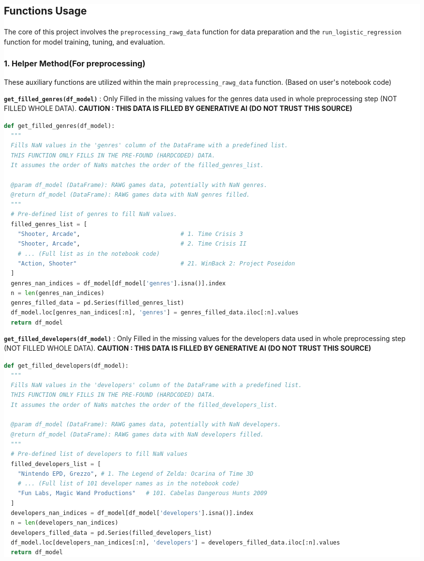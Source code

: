## Functions Usage

The core of this project involves the `preprocessing_rawg_data` function for data preparation and the `run_logistic_regression` function for model training, tuning, and evaluation.

### 1. Helper Method(For preprocessing)

These auxiliary functions are utilized within the main `preprocessing_rawg_data` function. (Based on user's notebook code)

**`get_filled_genres(df_model)`** : Only Filled in the missing values ​​for the genres data used in whole preprocessing step (NOT FILLED WHOLE DATA).
**CAUTION : THIS DATA IS FILLED BY GENERATIVE AI (DO NOT TRUST THIS SOURCE)**

```python
def get_filled_genres(df_model):
  """
  Fills NaN values in the 'genres' column of the DataFrame with a predefined list.
  THIS FUNCTION ONLY FILLS IN THE PRE-FOUND (HARDCODED) DATA.
  It assumes the order of NaNs matches the order of the filled_genres_list.

  @param df_model (DataFrame): RAWG games data, potentially with NaN genres.
  @return df_model (DataFrame): RAWG games data with NaN genres filled.
  """
  # Pre-defined list of genres to fill NaN values.
  filled_genres_list = [
    "Shooter, Arcade",                             # 1. Time Crisis 3
    "Shooter, Arcade",                             # 2. Time Crisis II
    # ... (Full list as in the notebook code)
    "Action, Shooter"                              # 21. WinBack 2: Project Poseidon
  ]
  genres_nan_indices = df_model[df_model['genres'].isna()].index
  n = len(genres_nan_indices)
  genres_filled_data = pd.Series(filled_genres_list)
  df_model.loc[genres_nan_indices[:n], 'genres'] = genres_filled_data.iloc[:n].values
  return df_model
```

**`get_filled_developers(df_model)`** : Only Filled in the missing values ​​for the developers data used in whole preprocessing step (NOT FILLED WHOLE DATA).
**CAUTION : THIS DATA IS FILLED BY GENERATIVE AI (DO NOT TRUST THIS SOURCE)**

```python
def get_filled_developers(df_model):
  """
  Fills NaN values in the 'developers' column of the DataFrame with a predefined list.
  THIS FUNCTION ONLY FILLS IN THE PRE-FOUND (HARDCODED) DATA.
  It assumes the order of NaNs matches the order of the filled_developers_list.

  @param df_model (DataFrame): RAWG games data, potentially with NaN developers.
  @return df_model (DataFrame): RAWG games data with NaN developers filled.
  """
  # Pre-defined list of developers to fill NaN values
  filled_developers_list = [
    "Nintendo EPD, Grezzo", # 1. The Legend of Zelda: Ocarina of Time 3D
    # ... (Full list of 101 developer names as in the notebook code)
    "Fun Labs, Magic Wand Productions"   # 101. Cabelas Dangerous Hunts 2009
  ]
  developers_nan_indices = df_model[df_model['developers'].isna()].index
  n = len(developers_nan_indices)
  developers_filled_data = pd.Series(filled_developers_list)
  df_model.loc[developers_nan_indices[:n], 'developers'] = developers_filled_data.iloc[:n].values
  return df_model
```

